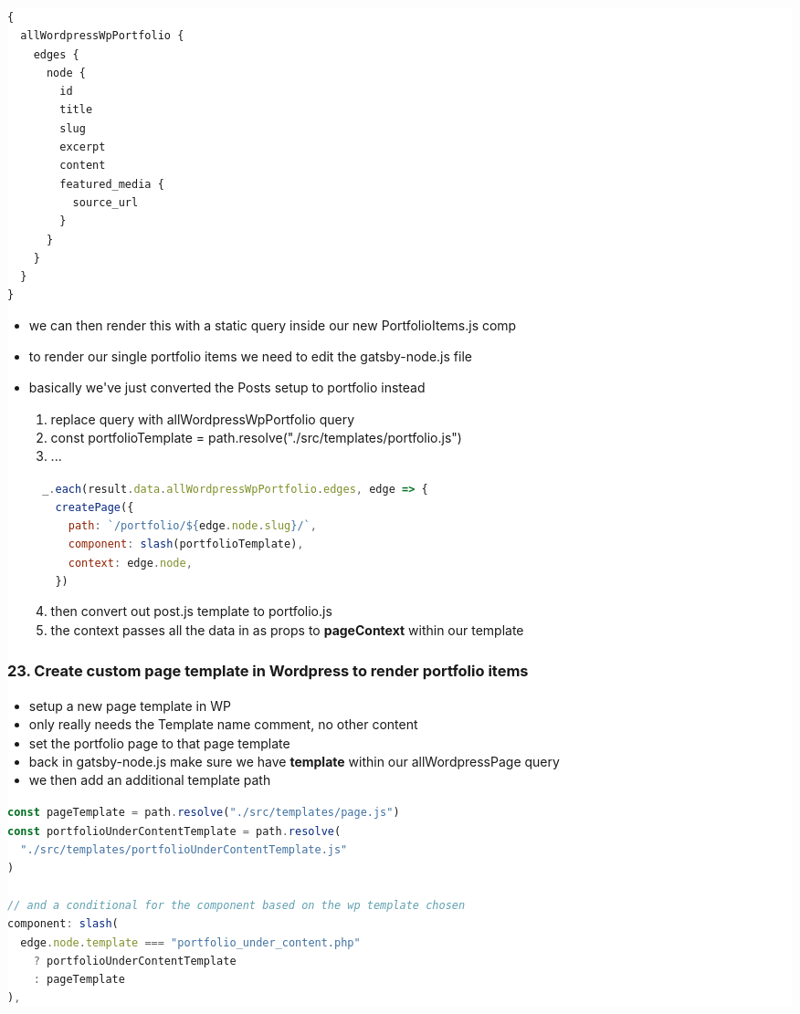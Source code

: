 ```javascript
{
  allWordpressWpPortfolio {
    edges {
      node {
        id
        title
        slug
        excerpt
        content
        featured_media {
          source_url
        }
      }
    }
  }
}
```

- we can then render this with a static query inside our new PortfolioItems.js comp
- to render our single portfolio items we need to edit the gatsby-node.js file
- basically we've just converted the Posts setup to portfolio instead

  1. replace query with allWordpressWpPortfolio query
  2. const portfolioTemplate = path.resolve("./src/templates/portfolio.js")
  3. ...

  ```javascript
    _.each(result.data.allWordpressWpPortfolio.edges, edge => {
      createPage({
        path: `/portfolio/${edge.node.slug}/`,
        component: slash(portfolioTemplate),
        context: edge.node,
      })
  ```

  4. then convert out post.js template to portfolio.js
  5. the context passes all the data in as props to **pageContext** within our template

### 23. Create custom page template in Wordpress to render portfolio items

- setup a new page template in WP
- only really needs the Template name comment, no other content
- set the portfolio page to that page template
- back in gatsby-node.js make sure we have **template** within our allWordpressPage query
- we then add an additional template path

```javascript
const pageTemplate = path.resolve("./src/templates/page.js")
const portfolioUnderContentTemplate = path.resolve(
  "./src/templates/portfolioUnderContentTemplate.js"
)

// and a conditional for the component based on the wp template chosen
component: slash(
  edge.node.template === "portfolio_under_content.php"
    ? portfolioUnderContentTemplate
    : pageTemplate
),
```
